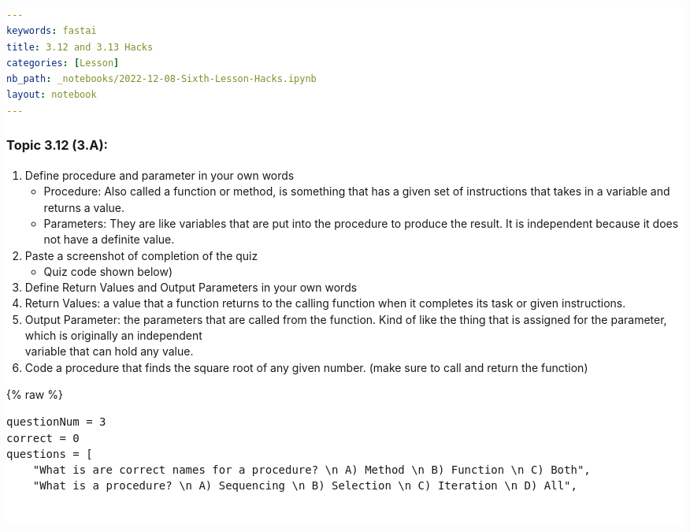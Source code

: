 ```yaml
---
keywords: fastai
title: 3.12 and 3.13 Hacks
categories: [Lesson]
nb_path: _notebooks/2022-12-08-Sixth-Lesson-Hacks.ipynb
layout: notebook
---
```




<div class="container" id="notebook-container">
        
<div class="cell border-box-sizing text_cell rendered"><div class="inner_cell">
<div class="text_cell_render border-box-sizing rendered_html">
<h3 id="Topic-3.12-(3.A):">Topic 3.12 (3.A):<a class="anchor-link" href="#Topic-3.12-(3.A):"> </a></h3><ol>
<li>Define procedure and parameter in your own words<ul>
<li>Procedure: Also called a function or method, is something that has a given set of instructions that takes in a variable and returns a value.</li>
<li>Parameters: They are like variables that are put into the procedure to produce the result. It is independent because it does not have a definite value.</li>
</ul>
</li>
<li>Paste a screenshot of completion of the quiz<ul>
<li>Quiz code shown below)</li>
</ul>
</li>
<li>Define Return Values and Output Parameters in your own words</li>
<li>Return Values: a value that a function returns to the calling function when it completes its task or given instructions.</li>
<li>Output Parameter: the parameters that are called from the function. Kind of like the thing that is assigned for the parameter, which is originally an independent</li> variable that can hold any value.
<li>Code a procedure that finds the square root of any given number. (make sure to call and return the function)</li>
</ol>

</div>
</div>
</div>
    {% raw %}
    
<div class="cell border-box-sizing code_cell rendered">
<div class="input">

<div class="inner_cell">
    <div class="input_area">
<div class=" highlight hl-ipython3"><pre><span></span><span class="n">questionNum</span> <span class="o">=</span> <span class="mi">3</span>
<span class="n">correct</span> <span class="o">=</span> <span class="mi">0</span>
<span class="n">questions</span> <span class="o">=</span> <span class="p">[</span>
    <span class="s2">&quot;What is are correct names for a procedure? </span><span class="se">\n</span><span class="s2"> A) Method </span><span class="se">\n</span><span class="s2"> B) Function </span><span class="se">\n</span><span class="s2"> C) Both&quot;</span><span class="p">,</span>
    <span class="s2">&quot;What is a procedure? </span><span class="se">\n</span><span class="s2"> A) Sequencing </span><span class="se">\n</span><span class="s2"> B) Selection </span><span class="se">\n</span><span class="s2"> C) Iteration </span><span class="se">\n</span><span class="s2"> D) All&quot;</span><span class="p">,</span>